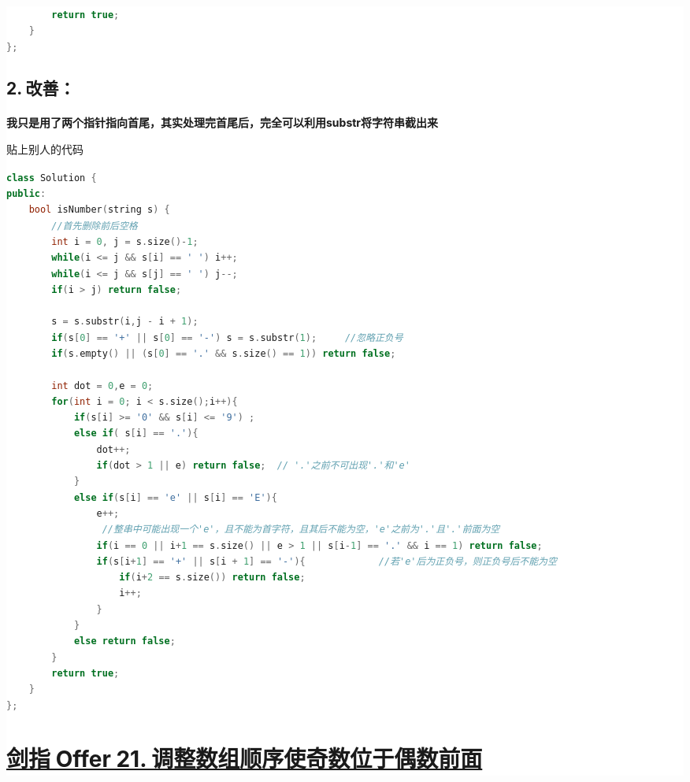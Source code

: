 ```c++
        return true;
    }
};
```



## 2. 改善：

**我只是用了两个指针指向首尾，其实处理完首尾后，完全可以利用substr将字符串截出来**

贴上别人的代码

```c++
class Solution {
public:
    bool isNumber(string s) {
        //首先删除前后空格
        int i = 0, j = s.size()-1;
        while(i <= j && s[i] == ' ') i++;
        while(i <= j && s[j] == ' ') j--; 
        if(i > j) return false;
        
        s = s.substr(i,j - i + 1);
        if(s[0] == '+' || s[0] == '-') s = s.substr(1);     //忽略正负号
        if(s.empty() || (s[0] == '.' && s.size() == 1)) return false;  

        int dot = 0,e = 0;
        for(int i = 0; i < s.size();i++){
            if(s[i] >= '0' && s[i] <= '9') ;
            else if( s[i] == '.'){
                dot++;
                if(dot > 1 || e) return false;  // '.'之前不可出现'.'和'e'
            }
            else if(s[i] == 'e' || s[i] == 'E'){
                e++;
                 //整串中可能出现一个'e'，且不能为首字符，且其后不能为空，'e'之前为'.'且'.'前面为空
                if(i == 0 || i+1 == s.size() || e > 1 || s[i-1] == '.' && i == 1) return false;   
                if(s[i+1] == '+' || s[i + 1] == '-'){             //若'e'后为正负号，则正负号后不能为空
                    if(i+2 == s.size()) return false;
                    i++;
                }
            }
            else return false;
        }
        return true;
    }
};
```



# [剑指 Offer 21. 调整数组顺序使奇数位于偶数前面](https://leetcode-cn.com/problems/diao-zheng-shu-zu-shun-xu-shi-qi-shu-wei-yu-ou-shu-qian-mian-lcof/)
